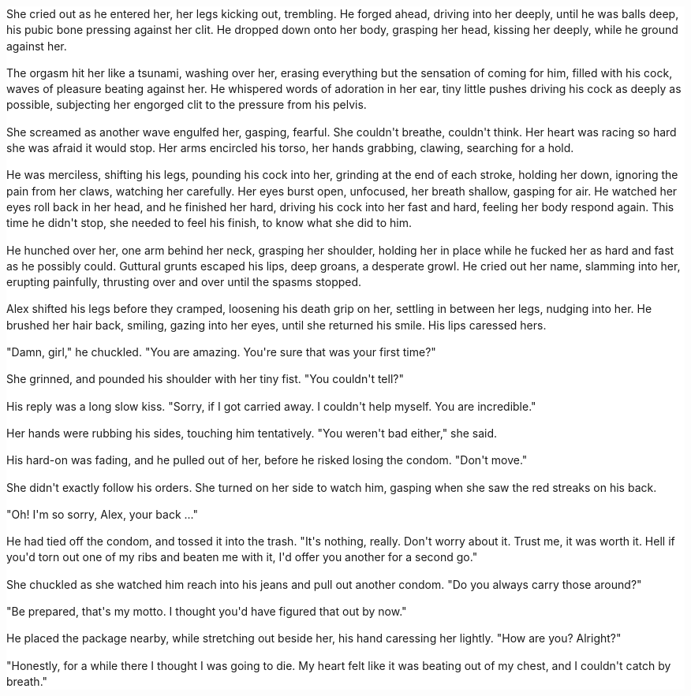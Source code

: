 She cried out as he entered her, her legs kicking out, trembling. He forged ahead, driving into her deeply, until he was balls deep, his pubic bone pressing against her clit. He dropped down onto her body, grasping her head, kissing her deeply, while he ground against her. 

The orgasm hit her like a tsunami, washing over her, erasing everything but the sensation of coming for him, filled with his cock, waves of pleasure beating against her. He whispered words of adoration in her ear, tiny little pushes driving his cock as deeply as possible, subjecting her engorged clit to the pressure from his pelvis. 

She screamed as another wave engulfed her, gasping, fearful. She couldn't breathe, couldn't think. Her heart was racing so hard she was afraid it would stop. Her arms encircled his torso, her hands grabbing, clawing, searching for a hold. 

He was merciless, shifting his legs, pounding his cock into her, grinding at the end of each stroke, holding her down, ignoring the pain from her claws, watching her carefully. Her eyes burst open, unfocused, her breath shallow, gasping for air. He watched her eyes roll back in her head, and he finished her hard, driving his cock into her fast and hard, feeling her body respond again. This time he didn't stop, she needed to feel his finish, to know what she did to him. 

He hunched over her, one arm behind her neck, grasping her shoulder, holding her in place while he fucked her as hard and fast as he possibly could. Guttural grunts escaped his lips, deep groans, a desperate growl. He cried out her name, slamming into her, erupting painfully, thrusting over and over until the spasms stopped. 

Alex shifted his legs before they cramped, loosening his death grip on her, settling in between her legs, nudging into her. He brushed her hair back, smiling, gazing into her eyes, until she returned his smile. His lips caressed hers. 

"Damn, girl," he chuckled. "You are amazing. You're sure that was your first time?" 

She grinned, and pounded his shoulder with her tiny fist. "You couldn't tell?" 

His reply was a long slow kiss. "Sorry, if I got carried away. I couldn't help myself. You are incredible." 

Her hands were rubbing his sides, touching him tentatively. "You weren't bad either," she said. 

His hard-on was fading, and he pulled out of her, before he risked losing the condom. "Don't move." 

She didn't exactly follow his orders. She turned on her side to watch him, gasping when she saw the red streaks on his back. 

"Oh! I'm so sorry, Alex, your back ..." 

He had tied off the condom, and tossed it into the trash. "It's nothing, really. Don't worry about it. Trust me, it was worth it. Hell if you'd torn out one of my ribs and beaten me with it, I'd offer you another for a second go." 

She chuckled as she watched him reach into his jeans and pull out another condom. "Do you always carry those around?" 

"Be prepared, that's my motto. I thought you'd have figured that out by now." 

He placed the package nearby, while stretching out beside her, his hand caressing her lightly. "How are you? Alright?" 

"Honestly, for a while there I thought I was going to die. My heart felt like it was beating out of my chest, and I couldn't catch by breath." 
